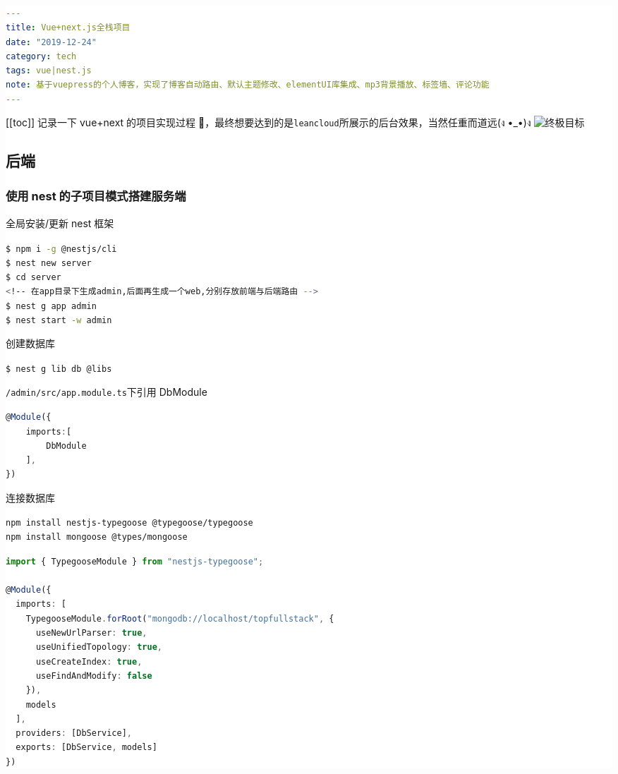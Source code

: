 ```yaml
---
title: Vue+next.js全栈项目
date: "2019-12-24"
category: tech
tags: vue|nest.js
note: 基于vuepress的个人博客，实现了博客自动路由、默认主题修改、elementUI库集成、mp3背景播放、标签墙、评论功能
---
```


[[toc]]
记录一下 vue+next 的项目实现过程 🦆，最终想要达到的是`leancloud`所展示的后台效果，当然任重而道远(ง •\_•)ง
![终极目标](https://eric-he.oss-cn-beijing.aliyuncs.com/%E5%BE%AE%E4%BF%A1%E6%88%AA%E5%9B%BE_20191124025717.png)

## 后端

### 使用 nest 的子项目模式搭建服务端

全局安装/更新 nest 框架

```bash
$ npm i -g @nestjs/cli
$ nest new server
$ cd server
<!-- 在app目录下生成admin,后面再生成一个web,分别存放前端与后端路由 -->
$ nest g app admin
$ nest start -w admin
```

创建数据库

```
$ nest g lib db @libs
```

`/admin/src/app.module.ts`下引用 DbModule

```typescript
@Module({
    imports:[
        DbModule
    ],
})
```

连接数据库

```
npm install nestjs-typegoose @typegoose/typegoose
npm install mongoose @types/mongoose
```

```typescript
import { TypegooseModule } from "nestjs-typegoose";

@Module({
  imports: [
    TypegooseModule.forRoot("mongodb://localhost/topfullstack", {
      useNewUrlParser: true,
      useUnifiedTopology: true,
      useCreateIndex: true,
      useFindAndModify: false
    }),
    models
  ],
  providers: [DbService],
  exports: [DbService, models]
})
```